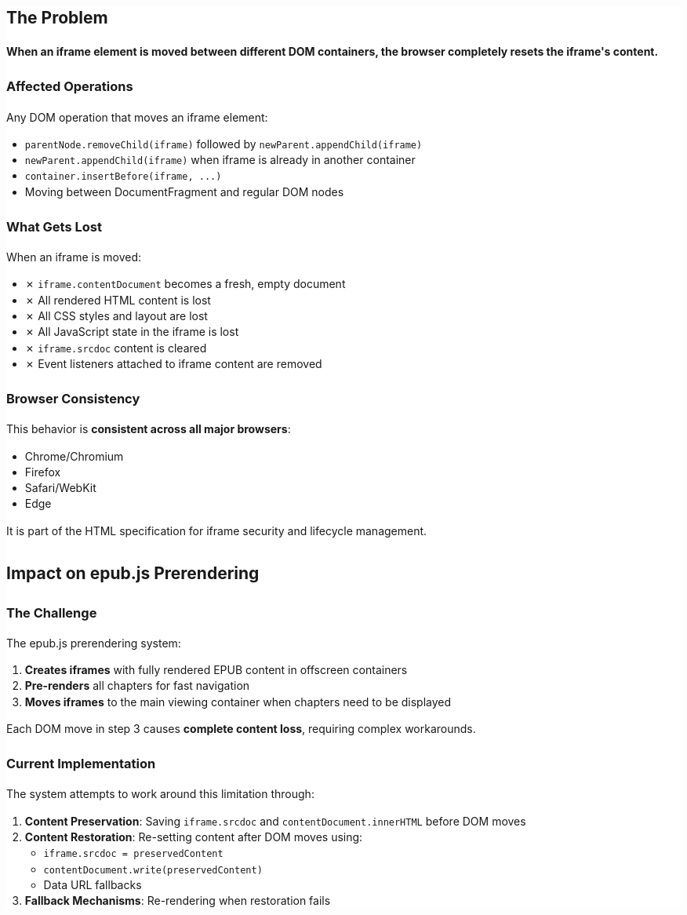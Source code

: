 ## The Problem

**When an iframe element is moved between different DOM containers, the browser completely resets the iframe's content.**

### Affected Operations

Any DOM operation that moves an iframe element:
- `parentNode.removeChild(iframe)` followed by `newParent.appendChild(iframe)`
- `newParent.appendChild(iframe)` when iframe is already in another container
- `container.insertBefore(iframe, ...)`
- Moving between DocumentFragment and regular DOM nodes

### What Gets Lost

When an iframe is moved:
- ✗ `iframe.contentDocument` becomes a fresh, empty document
- ✗ All rendered HTML content is lost
- ✗ All CSS styles and layout are lost
- ✗ All JavaScript state in the iframe is lost
- ✗ `iframe.srcdoc` content is cleared
- ✗ Event listeners attached to iframe content are removed

### Browser Consistency

This behavior is **consistent across all major browsers**:
- Chrome/Chromium
- Firefox
- Safari/WebKit
- Edge

It is part of the HTML specification for iframe security and lifecycle management.

## Impact on epub.js Prerendering

### The Challenge

The epub.js prerendering system:

1. **Creates iframes** with fully rendered EPUB content in offscreen containers
2. **Pre-renders** all chapters for fast navigation
3. **Moves iframes** to the main viewing container when chapters need to be displayed

Each DOM move in step 3 causes **complete content loss**, requiring complex workarounds.

### Current Implementation

The system attempts to work around this limitation through:

1. **Content Preservation**: Saving `iframe.srcdoc` and `contentDocument.innerHTML` before DOM moves
2. **Content Restoration**: Re-setting content after DOM moves using:
   - `iframe.srcdoc = preservedContent`
   - `contentDocument.write(preservedContent)`
   - Data URL fallbacks
3. **Fallback Mechanisms**: Re-rendering when restoration fails
